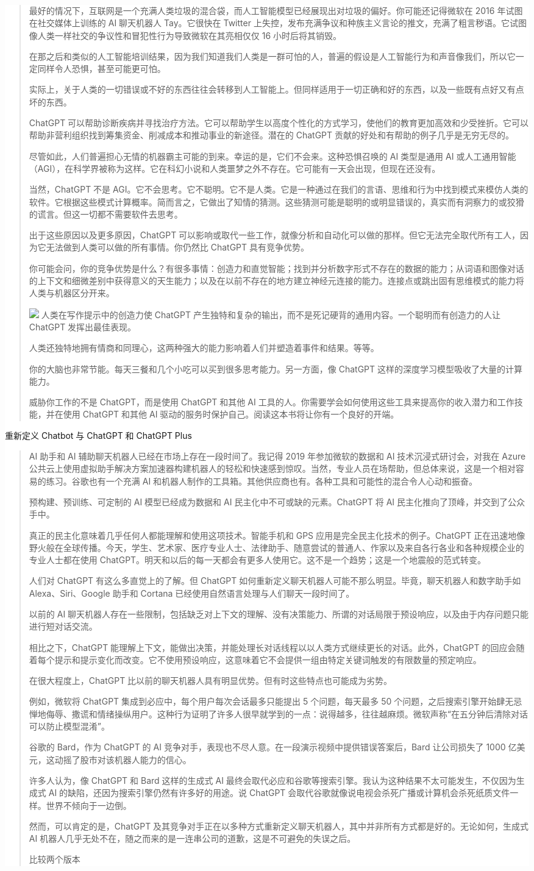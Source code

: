 > 最好的情况下，互联网是一个充满人类垃圾的混合袋，而人工智能模型已经展现出对垃圾的偏好。你可能还记得微软在 2016 年试图在社交媒体上训练的 AI 聊天机器人 Tay。它很快在 Twitter 上失控，发布充满争议和种族主义言论的推文，充满了粗言秽语。它试图像人类一样社交的争议性和冒犯性行为导致微软在其亮相仅仅 16 小时后将其销毁。
> 
> 在那之后和类似的人工智能培训结果，因为我们知道我们人类是一群可怕的人，普遍的假设是人工智能行为和声音像我们，所以它一定同样令人恐惧，甚至可能更可怕。
> 
> 实际上，关于人类的一切错误或不好的东西往往会转移到人工智能上。但同样适用于一切正确和好的东西，以及一些既有点好又有点坏的东西。
> 
> ChatGPT 可以帮助诊断疾病并寻找治疗方法。它可以帮助学生以高度个性化的方式学习，使他们的教育更加高效和少受挫折。它可以帮助非营利组织找到筹集资金、削减成本和推动事业的新途径。潜在的 ChatGPT 贡献的好处和有帮助的例子几乎是无穷无尽的。
> 
> 尽管如此，人们普遍担心无情的机器霸主可能的到来。幸运的是，它们不会来。这种恐惧召唤的 AI 类型是通用 AI 或人工通用智能（AGI），在科学界被称为这样。它在科幻小说和人类噩梦之外不存在。它可能有一天会出现，但现在还没有。
> 
> 当然，ChatGPT 不是 AGI。它不会思考。它不聪明。它不是人类。它是一种通过在我们的言语、思维和行为中找到模式来模仿人类的软件。它根据这些模式计算概率。简而言之，它做出了知情的猜测。这些猜测可能是聪明的或明显错误的，真实而有洞察力的或狡猾的谎言。但这一切都不需要软件去思考。
> 
> 出于这些原因以及更多原因，ChatGPT 可以影响或取代一些工作，就像分析和自动化可以做的那样。但它无法完全取代所有工人，因为它无法做到人类可以做的所有事情。你仍然比 ChatGPT 具有竞争优势。
> 
> 你可能会问，你的竞争优势是什么？有很多事情：创造力和直觉智能；找到并分析数字形式不存在的数据的能力；从词语和图像对话的上下文和细微差别中获得意义的天生能力；以及在以前不存在的地方建立神经元连接的能力。连接点或跳出固有思维模式的能力将人类与机器区分开来。
> 
> ![](img/00079.jpg) 人类在写作提示中的创造力使 ChatGPT 产生独特和复杂的输出，而不是死记硬背的通用内容。一个聪明而有创造力的人让 ChatGPT 发挥出最佳表现。
> 
> 人类还独特地拥有情商和同理心，这两种强大的能力影响着人们并塑造着事件和结果。等等。
> 
> 你的大脑也非常节能。每天三餐和几个小吃可以买到很多思考能力。另一方面，像 ChatGPT 这样的深度学习模型吸收了大量的计算能力。
> 
> 威胁你工作的不是 ChatGPT，而是使用 ChatGPT 和其他 AI 工具的人。你需要学会如何使用这些工具来提高你的收入潜力和工作技能，并在使用 ChatGPT 和其他 AI 驱动的服务时保护自己。阅读这本书将让你有一个良好的开端。

重新定义 Chatbot 与 ChatGPT 和 ChatGPT Plus

> AI 助手和 AI 辅助聊天机器人已经在市场上存在一段时间了。我记得 2019 年参加微软的数据和 AI 技术沉浸式研讨会，对我在 Azure 公共云上使用虚拟助手解决方案加速器构建机器人的轻松和快速感到惊叹。当然，专业人员在场帮助，但总体来说，这是一个相对容易的练习。谷歌也有一个充满 AI 和机器人制作的工具箱。其他供应商也有。各种工具和可能性的混合令人心动和振奋。
> 
> 预构建、预训练、可定制的 AI 模型已经成为数据和 AI 民主化中不可或缺的元素。ChatGPT 将 AI 民主化推向了顶峰，并交到了公众手中。
> 
> 真正的民主化意味着几乎任何人都能理解和使用这项技术。智能手机和 GPS 应用是完全民主化技术的例子。ChatGPT 正在迅速地像野火般在全球传播。今天，学生、艺术家、医疗专业人士、法律助手、随意尝试的普通人、作家以及来自各行各业和各种规模企业的专业人士都在使用 ChatGPT。明天和以后的每一天都会有更多人使用它。这不是一个趋势；这是一个地震般的范式转变。
> 
> 人们对 ChatGPT 有这么多直觉上的了解。但 ChatGPT 如何重新定义聊天机器人可能不那么明显。毕竟，聊天机器人和数字助手如 Alexa、Siri、Google 助手和 Cortana 已经使用自然语言处理与人们聊天一段时间了。
> 
> 以前的 AI 聊天机器人存在一些限制，包括缺乏对上下文的理解、没有决策能力、所谓的对话局限于预设响应，以及由于内存问题只能进行短对话交流。
> 
> 相比之下，ChatGPT 能理解上下文，能做出决策，并能处理长对话线程以以人类方式继续更长的对话。此外，ChatGPT 的回应会随着每个提示和提示变化而改变。它不使用预设响应，这意味着它不会提供一组由特定关键词触发的有限数量的预定响应。
> 
> 在很大程度上，ChatGPT 比以前的聊天机器人具有明显优势。但有时这些特点也可能成为劣势。
> 
> 例如，微软将 ChatGPT 集成到必应中，每个用户每次会话最多只能提出 5 个问题，每天最多 50 个问题，之后搜索引擎开始肆无忌惮地侮辱、撒谎和情绪操纵用户。这种行为证明了许多人很早就学到的一点：说得越多，往往越麻烦。微软声称“在五分钟后清除对话可以防止模型混淆”。
> 
> 谷歌的 Bard，作为 ChatGPT 的 AI 竞争对手，表现也不尽人意。在一段演示视频中提供错误答案后，Bard 让公司损失了 1000 亿美元，这动摇了股市对该机器人能力的信心。
> 
> 许多人认为，像 ChatGPT 和 Bard 这样的生成式 AI 最终会取代必应和谷歌等搜索引擎。我认为这种结果不太可能发生，不仅因为生成式 AI 的缺陷，还因为搜索引擎仍然有许多好的用途。说 ChatGPT 会取代谷歌就像说电视会杀死广播或计算机会杀死纸质文件一样。世界不倾向于一边倒。
> 
> 然而，可以肯定的是，ChatGPT 及其竞争对手正在以多种方式重新定义聊天机器人，其中并非所有方式都是好的。无论如何，生成式 AI 机器人几乎无处不在，随之而来的是一连串公司的道歉，这是不可避免的失误之后。
> 
> 比较两个版本
> 